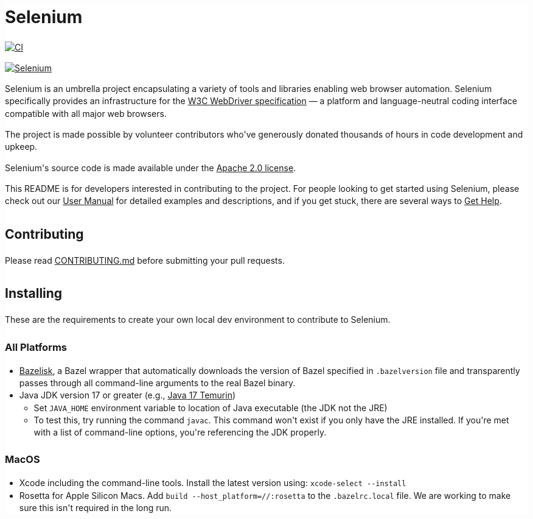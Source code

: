 # Selenium

[![CI](https://github.com/SeleniumHQ/selenium/actions/workflows/ci.yml/badge.svg?branch=trunk&event=schedule)](https://github.com/SeleniumHQ/selenium/actions/workflows/ci.yml)

<a href="https://selenium.dev"><img src="https://selenium.dev/images/selenium_logo_square_green.png" width="180" alt="Selenium"/></a>

Selenium is an umbrella project encapsulating a variety of tools and
libraries enabling web browser automation. Selenium specifically
provides an infrastructure for the [W3C WebDriver specification](https://w3c.github.io/webdriver/)
— a platform and language-neutral coding interface compatible with all
major web browsers.

The project is made possible by volunteer contributors who've
generously donated thousands of hours in code development and upkeep.

Selenium's source code is made available under the [Apache 2.0 license](https://github.com/SeleniumHQ/selenium/blob/trunk/LICENSE).

This README is for developers interested in contributing to the project.
For people looking to get started using Selenium, please check out
our [User Manual](https://selenium.dev/documentation/) for detailed examples and descriptions, and if you
get stuck, there are several ways to [Get Help](https://www.selenium.dev/support/).

## Contributing

Please read [CONTRIBUTING.md](https://github.com/SeleniumHQ/selenium/blob/trunk/CONTRIBUTING.md)
before submitting your pull requests.


## Installing

These are the requirements to create your own local dev environment to contribute to Selenium.

### All Platforms
* [Bazelisk](https://github.com/bazelbuild/bazelisk), a Bazel wrapper that automatically downloads
  the version of Bazel specified in `.bazelversion` file and transparently passes through all
  command-line arguments to the real Bazel binary.
* Java JDK version 17 or greater (e.g., [Java 17 Temurin](https://adoptium.net/temurin/releases/?version=17))
  * Set `JAVA_HOME` environment variable to location of Java executable (the JDK not the JRE)
  * To test this, try running the command `javac`. This command won't exist if you only have the JRE
  installed. If you're met with a list of command-line options, you're referencing the JDK properly.

### MacOS
  * Xcode including the command-line tools. Install the latest version using: `xcode-select --install`
  * Rosetta for Apple Silicon Macs. Add `build --host_platform=//:rosetta` to the `.bazelrc.local` file. We are working
  to make sure this isn't required in the long run.
